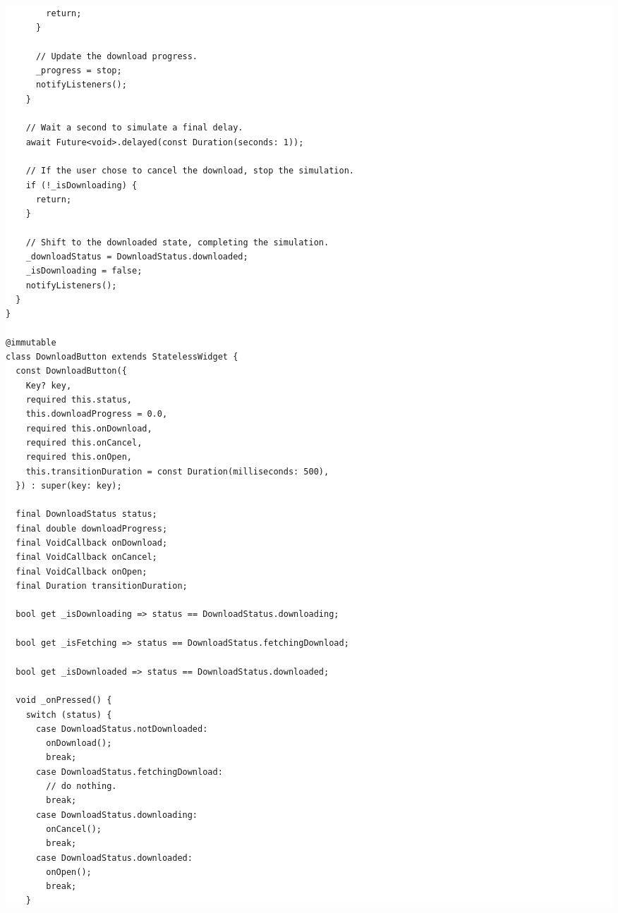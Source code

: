 ```run-dartpad:theme-light:mode-flutter:run-true:width-100%:height-600px:split-60:ga_id-interactive_example:null_safety-true
        return;
      }

      // Update the download progress.
      _progress = stop;
      notifyListeners();
    }

    // Wait a second to simulate a final delay.
    await Future<void>.delayed(const Duration(seconds: 1));

    // If the user chose to cancel the download, stop the simulation.
    if (!_isDownloading) {
      return;
    }

    // Shift to the downloaded state, completing the simulation.
    _downloadStatus = DownloadStatus.downloaded;
    _isDownloading = false;
    notifyListeners();
  }
}

@immutable
class DownloadButton extends StatelessWidget {
  const DownloadButton({
    Key? key,
    required this.status,
    this.downloadProgress = 0.0,
    required this.onDownload,
    required this.onCancel,
    required this.onOpen,
    this.transitionDuration = const Duration(milliseconds: 500),
  }) : super(key: key);

  final DownloadStatus status;
  final double downloadProgress;
  final VoidCallback onDownload;
  final VoidCallback onCancel;
  final VoidCallback onOpen;
  final Duration transitionDuration;

  bool get _isDownloading => status == DownloadStatus.downloading;

  bool get _isFetching => status == DownloadStatus.fetchingDownload;

  bool get _isDownloaded => status == DownloadStatus.downloaded;

  void _onPressed() {
    switch (status) {
      case DownloadStatus.notDownloaded:
        onDownload();
        break;
      case DownloadStatus.fetchingDownload:
        // do nothing.
        break;
      case DownloadStatus.downloading:
        onCancel();
        break;
      case DownloadStatus.downloaded:
        onOpen();
        break;
    }
```